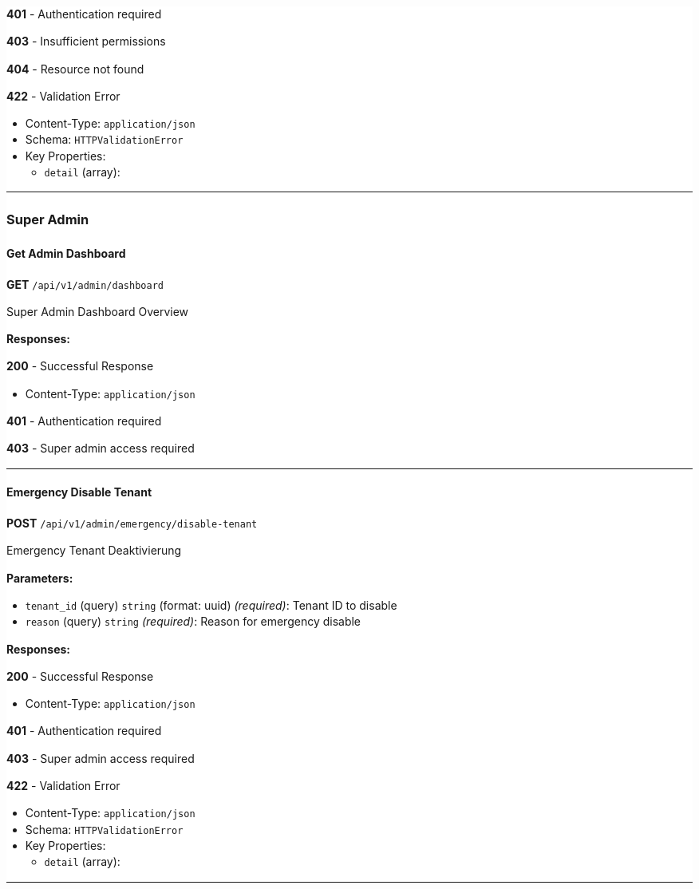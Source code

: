 **401** - Authentication required

**403** - Insufficient permissions

**404** - Resource not found

**422** - Validation Error
  - Content-Type: `application/json`
  - Schema: `HTTPValidationError`
  - Key Properties:
    - `detail` (array): 

---

### Super Admin

#### Get Admin Dashboard

**GET** `/api/v1/admin/dashboard`

Super Admin Dashboard Overview

**Responses:**

**200** - Successful Response
  - Content-Type: `application/json`

**401** - Authentication required

**403** - Super admin access required

---

#### Emergency Disable Tenant

**POST** `/api/v1/admin/emergency/disable-tenant`

Emergency Tenant Deaktivierung

**Parameters:**

- `tenant_id` (query) `string` (format: uuid) *(required)*: Tenant ID to disable
- `reason` (query) `string` *(required)*: Reason for emergency disable

**Responses:**

**200** - Successful Response
  - Content-Type: `application/json`

**401** - Authentication required

**403** - Super admin access required

**422** - Validation Error
  - Content-Type: `application/json`
  - Schema: `HTTPValidationError`
  - Key Properties:
    - `detail` (array): 

---

